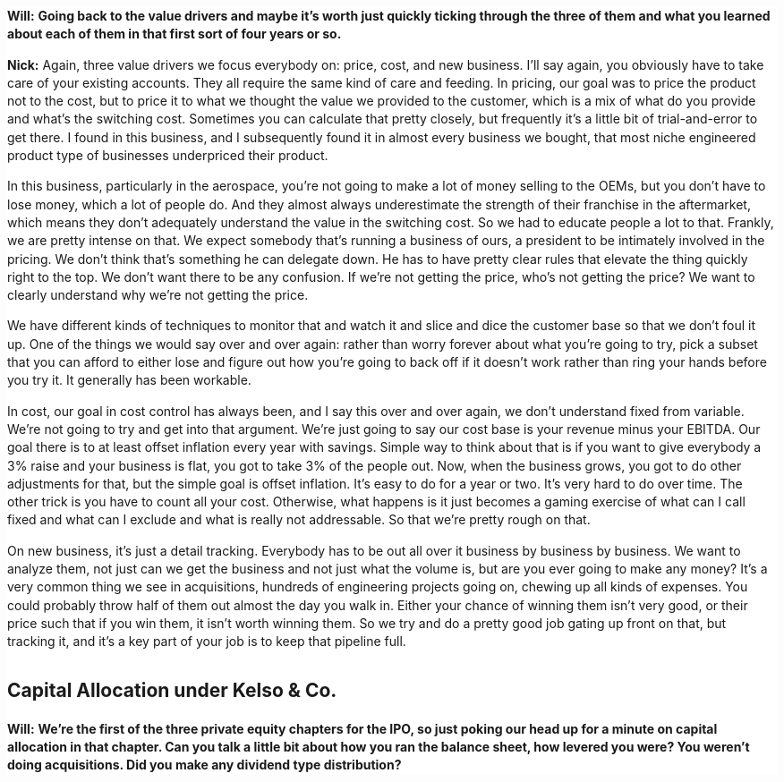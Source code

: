 **Will:** **Going back to the value drivers and maybe it’s worth just quickly ticking through the three of them and what you learned about each of them in that first sort of four years or so.**

**Nick:** Again, three value drivers we focus everybody on: price, cost, and new business. I’ll say again, you obviously have to take care of your existing accounts. They all require the same kind of care and feeding. In pricing, our goal was to price the product not to the cost, but to price it to what we thought the value we provided to the customer, which is a mix of what do you provide and what’s the switching cost. Sometimes you can calculate that pretty closely, but frequently it’s a little bit of trial-and-error to get there. I found in this business, and I subsequently found it in almost every business we bought, that most niche engineered product type of businesses underpriced their product.

In this business, particularly in the aerospace, you’re not going to make a lot of money selling to the OEMs, but you don’t have to lose money, which a lot of people do. And they almost always underestimate the strength of their franchise in the aftermarket, which means they don’t adequately understand the value in the switching cost. So we had to educate people a lot to that. Frankly, we are pretty intense on that. We expect somebody that’s running a business of ours, a president to be intimately involved in the pricing. We don’t think that’s something he can delegate down. He has to have pretty clear rules that elevate the thing quickly right to the top. We don’t want there to be any confusion. If we’re not getting the price, who’s not getting the price? We want to clearly understand why we’re not getting the price.

We have different kinds of techniques to monitor that and watch it and slice and dice the customer base so that we don’t foul it up. One of the things we would say over and over again: rather than worry forever about what you’re going to try, pick a subset that you can afford to either lose and figure out how you’re going to back off if it doesn’t work rather than ring your hands before you try it. It generally has been workable. 

In cost, our goal in cost control has always been, and I say this over and over again, we don’t understand fixed from variable. We’re not going to try and get into that argument. We’re just going to say our cost base is your revenue minus your EBITDA. Our goal there is to at least offset inflation every year with savings. Simple way to think about that is if you want to give everybody a 3% raise and your business is flat, you got to take 3% of the people out. Now, when the business grows, you got to do other adjustments for that, but the simple goal is offset inflation. It’s easy to do for a year or two. It’s very hard to do over time. The other trick is you have to count all your cost. Otherwise, what happens is it just becomes a gaming exercise of what can I call fixed and what can I exclude and what is really not addressable. So that we’re pretty rough on that.

On new business, it’s just a detail tracking. Everybody has to be out all over it business by business by business. We want to analyze them, not just can we get the business and not just what the volume is, but are you ever going to make any money? It’s a very common thing we see in acquisitions, hundreds of engineering projects going on, chewing up all kinds of expenses. You could probably throw half of them out almost the day you walk in. Either your chance of winning them isn’t very good, or their price such that if you win them, it isn’t worth winning them. So we try and do a pretty good job gating up front on that, but tracking it, and it’s a key part of your job is to keep that pipeline full.

## Capital Allocation under Kelso & Co.

**Will:** **We’re the first of the three private equity chapters for the IPO, so just poking our head up for a minute on capital allocation in that chapter. Can you talk a little bit about how you ran the balance sheet, how levered you were? You weren’t doing acquisitions. Did you make any dividend type distribution?**
